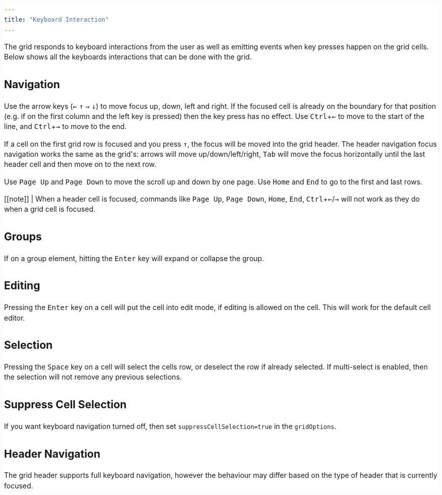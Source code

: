 ```yaml
---
title: "Keyboard Interaction"
---
```


The grid responds to keyboard interactions from the user as well as emitting events when key presses happen on the grid cells. Below shows all the keyboards interactions that can be done with the grid.

## Navigation

Use the arrow keys (<kbd>←</kbd> <kbd>↑</kbd> <kbd>→</kbd> <kbd>↓</kbd>) to move focus up, down, left and right. If the focused cell is already on the boundary for that position (e.g. if on the first column and the left key is pressed) then the key press has no effect. Use <kbd>Ctrl</kbd>+<kbd>←</kbd> to move to the start of the line, and <kbd>Ctrl</kbd>+<kbd>→</kbd> to move to the end.

If a cell on the first grid row is focused and you press <kbd>↑</kbd>, the focus will be moved into the grid header. The header navigation focus navigation works the same as the grid's: arrows will move up/down/left/right, <kbd>Tab</kbd> will move the focus horizontally until the last header cell and then move on to the next row.

Use <kbd>Page Up</kbd> and <kbd>Page Down</kbd> to move the scroll up and down by one page. Use <kbd>Home</kbd> and <kbd>End</kbd> to go to the first and last rows.

[[note]]
| When a header cell is focused, commands like <kbd>Page Up</kbd>, <kbd>Page Down</kbd>, <kbd>Home</kbd>, <kbd>End</kbd>, <kbd>Ctrl</kbd>+<kbd>←</kbd>/<kbd>→</kbd> will not work as they do when a grid cell is focused.

## Groups

If on a group element, hitting the <kbd>Enter</kbd> key will expand or collapse the group.

## Editing

Pressing the <kbd>Enter</kbd> key on a cell will put the cell into edit mode, if editing is allowed on the cell. This will work for the default cell editor.

## Selection

Pressing the <kbd>Space</kbd> key on a cell will select the cells row, or deselect the row if already selected. If multi-select is enabled, then the selection will not remove any previous selections.

## Suppress Cell Selection

If you want keyboard navigation turned off, then set `suppressCellSelection=true` in the `gridOptions`.

## Header Navigation

The grid header supports full keyboard navigation, however the behaviour may differ based on the type of header that is currently focused.

